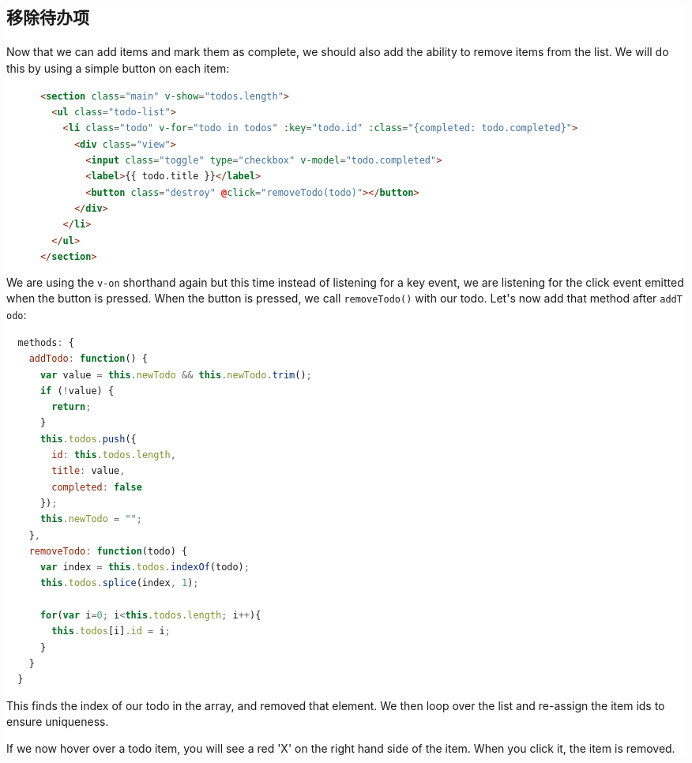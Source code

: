 ## 移除待办项

Now that we can add items and mark them as complete, we should also add the ability to remove items from the list. We will do this by using a simple button on each item:

```html {7}
      <section class="main" v-show="todos.length">
        <ul class="todo-list">
          <li class="todo" v-for="todo in todos" :key="todo.id" :class="{completed: todo.completed}">
            <div class="view">
              <input class="toggle" type="checkbox" v-model="todo.completed">
              <label>{{ todo.title }}</label>
              <button class="destroy" @click="removeTodo(todo)"></button>
            </div>
          </li>
        </ul>
      </section>
```

We are using the `v-on` shorthand again but this time instead of listening for a key event, we are listening for the click event emitted when the button is pressed. When the button is pressed, we call `removeTodo()` with our todo. Let's now add that method after `addTodo`:

```javascript {14-21}
  methods: {
    addTodo: function() {
      var value = this.newTodo && this.newTodo.trim();
      if (!value) {
        return;
      }
      this.todos.push({
        id: this.todos.length,
        title: value,
        completed: false
      });
      this.newTodo = "";
    },
    removeTodo: function(todo) {
      var index = this.todos.indexOf(todo);
      this.todos.splice(index, 1);

      for(var i=0; i<this.todos.length; i++){ 
        this.todos[i].id = i;
      }
    }
  }
```

This finds the index of our todo in the array, and removed that element. We then loop over the list and re-assign the item ids to ensure uniqueness.

If we now hover over a todo item, you will see a red 'X' on the right hand side of the item. When you click it, the item is removed.
